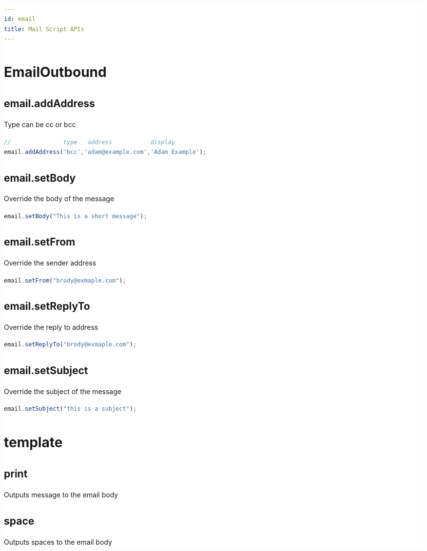 ```yaml
---
id: email
title: Mail Script APIs 
---
```


# EmailOutbound

## email.addAddress
Type can be cc or bcc
```js
//               type   address           display
email.addAddress('bcc','adam@example.com','Adam Example');
```

## email.setBody
Override the body of the message
```js
email.setBody("This is a short message");
```

## email.setFrom
Override the sender address
```js
email.setFrom("brody@exmaple.com");
```

## email.setReplyTo

Override the reply to address
```js
email.setReplyTo("brody@exmaple.com");
```

## email.setSubject
Override the subject of the message
```js
email.setSubject("this is a subject");
```


# template

## print
 Outputs message to the email body 
## space
 Outputs spaces to the email body 
